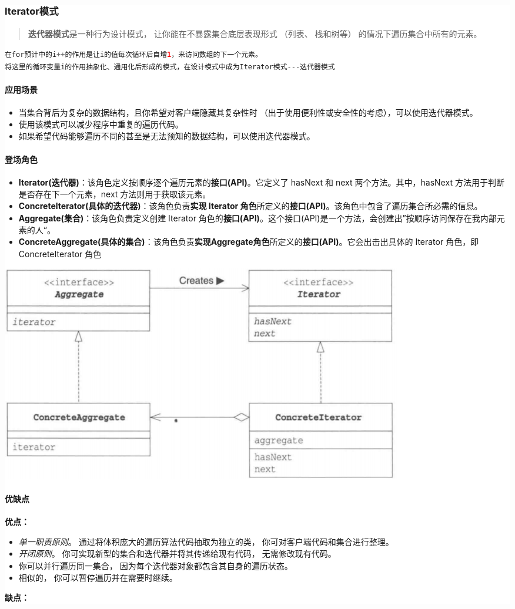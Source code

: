 ### Iterator模式

> **迭代器模式**是一种行为设计模式， 让你能在不暴露集合底层表现形式 （列表、 栈和树等） 的情况下遍历集合中所有的元素。

```java
在for预计中的i++的作用是让i的值每次循环后自增1，来访问数组的下一个元素。
将这里的循环变量i的作用抽象化、通用化后形成的模式，在设计模式中成为Iterator模式---迭代器模式
```

#### 应用场景

- 当集合背后为复杂的数据结构，且你希望对客户端隐藏其复杂性时 （出于使用便利性或安全性的考虑），可以使用迭代器模式。
- 使用该模式可以减少程序中重复的遍历代码。
- 如果希望代码能够遍历不同的甚至是无法预知的数据结构，可以使用迭代器模式。

#### 登场角色

- **Iterator(迭代器)**：该角色定义按顺序逐个遍历元素的**接口(API)**。它定义了 hasNext 和 next 两个方法。其中，hasNext 方法用于判断是否存在下一个元素，next 方法则用于获取该元素。
- **Concretelterator(具体的迭代器)**：该角色负责**实现 Iterator 角色**所定义的**接口(API)**。该角色中包含了遍历集合所必需的信息。
- **Aggregate(集合)**：该角色负责定义创建 Iterator 角色的**接口(API)**。这个接口(API)是一个方法，会创建出”按顺序访问保存在我内部元素的人“。
- **ConcreteAggregate(具体的集合)**：该角色负责**实现Aggregate角色**所定义的**接口(API)**。它会出击出具体的  Iterator 角色，即 ConcreteIterator 角色

![image-20220712120911860](设计模式.assets/image-20220712120911860.png)

#### 优缺点

**优点：** 

-  *单一职责原则*。 通过将体积庞大的遍历算法代码抽取为独立的类， 你可对客户端代码和集合进行整理。
-  *开闭原则*。 你可实现新型的集合和迭代器并将其传递给现有代码， 无需修改现有代码。
-  你可以并行遍历同一集合， 因为每个迭代器对象都包含其自身的遍历状态。
-  相似的， 你可以暂停遍历并在需要时继续。

**缺点：**
